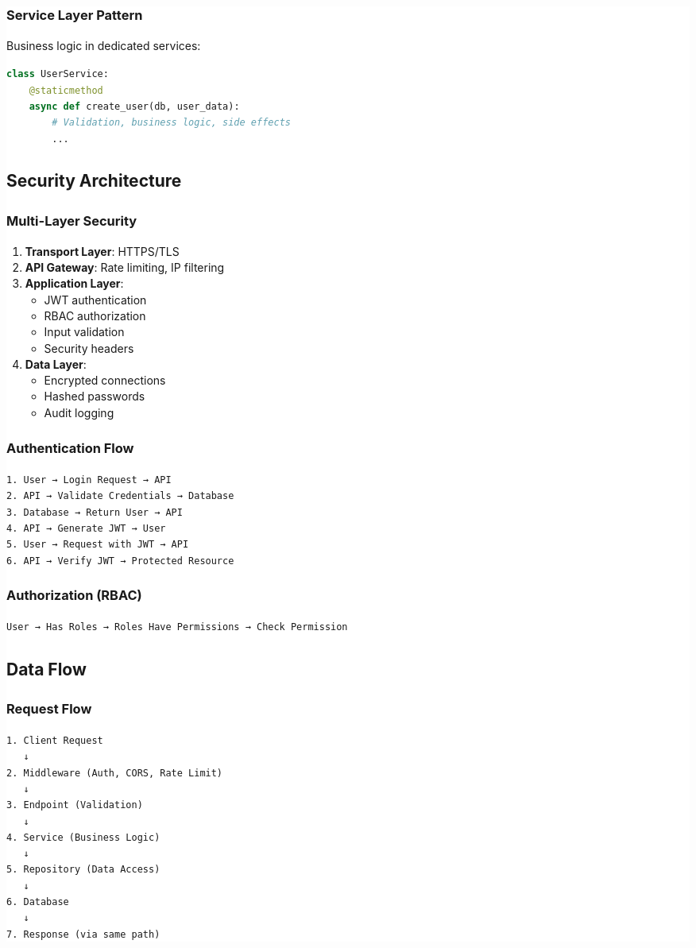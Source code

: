 ### Service Layer Pattern
Business logic in dedicated services:
```python
class UserService:
    @staticmethod
    async def create_user(db, user_data):
        # Validation, business logic, side effects
        ...
```

## Security Architecture

### Multi-Layer Security

1. **Transport Layer**: HTTPS/TLS
2. **API Gateway**: Rate limiting, IP filtering
3. **Application Layer**:
   - JWT authentication
   - RBAC authorization
   - Input validation
   - Security headers
4. **Data Layer**:
   - Encrypted connections
   - Hashed passwords
   - Audit logging

### Authentication Flow

```
1. User → Login Request → API
2. API → Validate Credentials → Database
3. Database → Return User → API
4. API → Generate JWT → User
5. User → Request with JWT → API
6. API → Verify JWT → Protected Resource
```

### Authorization (RBAC)

```
User → Has Roles → Roles Have Permissions → Check Permission
```

## Data Flow

### Request Flow
```
1. Client Request
   ↓
2. Middleware (Auth, CORS, Rate Limit)
   ↓
3. Endpoint (Validation)
   ↓
4. Service (Business Logic)
   ↓
5. Repository (Data Access)
   ↓
6. Database
   ↓
7. Response (via same path)
```
